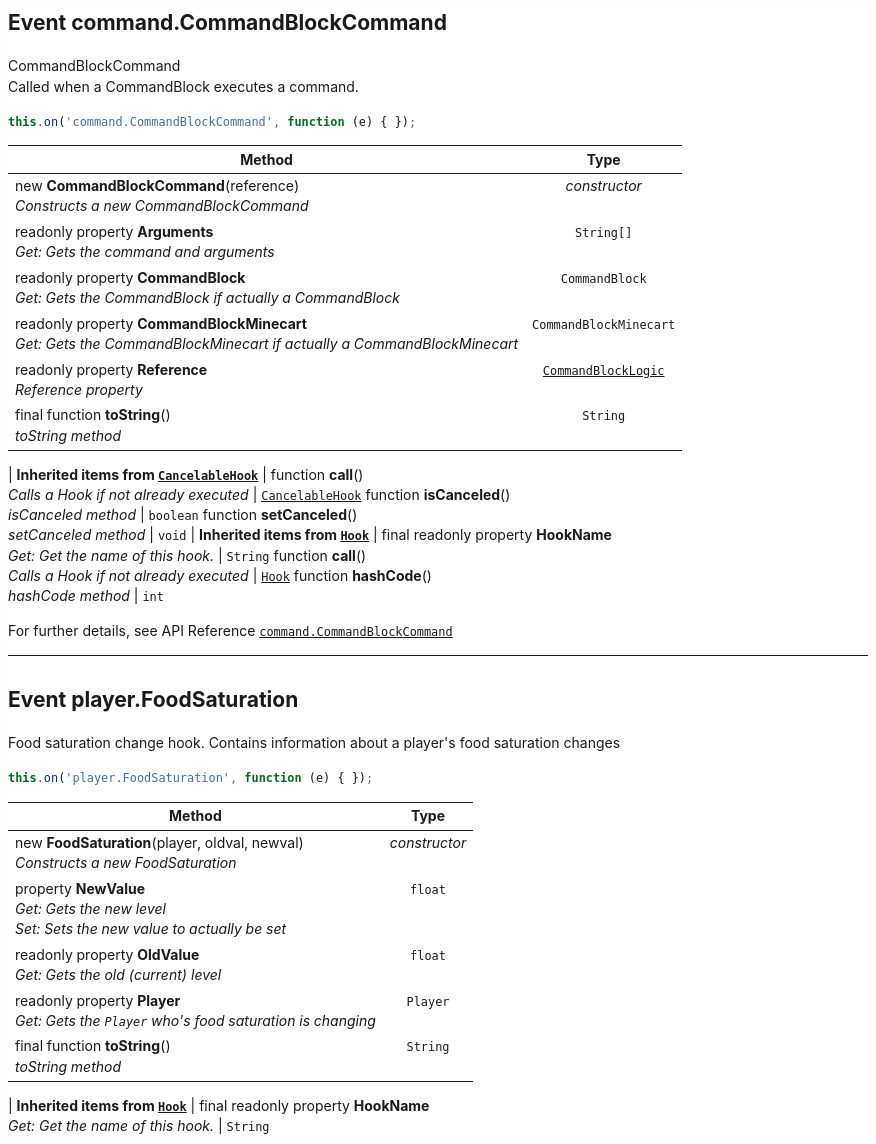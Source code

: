 
## <a id='command-commandblockcommand'></a>__Event__ command.CommandBlockCommand

CommandBlockCommand<br> Called when a CommandBlock executes a command.

``` javascript
this.on('command.CommandBlockCommand', function (e) { });
```

Method | Type   
--- | :---: 
new __CommandBlockCommand__(reference) <br> _Constructs a new CommandBlockCommand_ | _constructor_
 readonly property __Arguments__ <br> _Get: Gets the command and arguments_ | `String[]`
 readonly property __CommandBlock__ <br> _Get: Gets the CommandBlock if actually a CommandBlock_ | `CommandBlock`
 readonly property __CommandBlockMinecart__ <br> _Get: Gets the CommandBlockMinecart if actually a CommandBlockMinecart_ | `CommandBlockMinecart`
 readonly property __Reference__ <br> _Reference property_ | [`CommandBlockLogic`](io/wolfscript/api/CommandBlockLogic.md)
final function __toString__() <br> _toString method_ | `String`
 |
__Inherited items from [`CancelableHook`](io/wolfscript/hook/CancelableHook.md)__ |
 function __call__() <br> _Calls a Hook if not already executed_ | [`CancelableHook`](io/wolfscript/hook/CancelableHook.md)
 function __isCanceled__() <br> _isCanceled method_ | `boolean`
 function __setCanceled__() <br> _setCanceled method_ | `void`
 |
__Inherited items from [`Hook`](io/wolfscript/hook/Hook.md)__ |
final readonly property __HookName__ <br> _Get: Get the name of this hook._ | `String`
 function __call__() <br> _Calls a Hook if not already executed_ | [`Hook`](io/wolfscript/hook/Hook.md)
 function __hashCode__() <br> _hashCode method_ | `int`







For further details, see API Reference [`command.CommandBlockCommand`](io/wolfscript/event/command/CommandBlockCommand.md)

---

## <a id='player-foodsaturation'></a>__Event__ player.FoodSaturation

Food saturation change hook. Contains information about a player's food saturation changes

``` javascript
this.on('player.FoodSaturation', function (e) { });
```

Method | Type   
--- | :---: 
new __FoodSaturation__(player, oldval, newval) <br> _Constructs a new FoodSaturation_ | _constructor_
  property __NewValue__ <br> _Get: Gets the new level<br>Set: Sets the new value to actually be set_ | `float`
 readonly property __OldValue__ <br> _Get: Gets the old (current) level_ | `float`
 readonly property __Player__ <br> _Get: Gets the `Player` who's food saturation is changing_ | `Player`
final function __toString__() <br> _toString method_ | `String`
 |
__Inherited items from [`Hook`](io/wolfscript/hook/Hook.md)__ |
final readonly property __HookName__ <br> _Get: Get the name of this hook._ | `String`